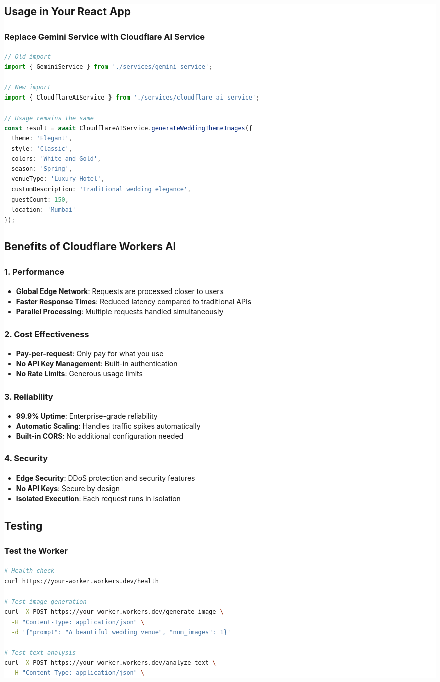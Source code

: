 ## Usage in Your React App

### Replace Gemini Service with Cloudflare AI Service

```typescript
// Old import
import { GeminiService } from './services/gemini_service';

// New import
import { CloudflareAIService } from './services/cloudflare_ai_service';

// Usage remains the same
const result = await CloudflareAIService.generateWeddingThemeImages({
  theme: 'Elegant',
  style: 'Classic',
  colors: 'White and Gold',
  season: 'Spring',
  venueType: 'Luxury Hotel',
  customDescription: 'Traditional wedding elegance',
  guestCount: 150,
  location: 'Mumbai'
});
```

## Benefits of Cloudflare Workers AI

### 1. Performance
- **Global Edge Network**: Requests are processed closer to users
- **Faster Response Times**: Reduced latency compared to traditional APIs
- **Parallel Processing**: Multiple requests handled simultaneously

### 2. Cost Effectiveness
- **Pay-per-request**: Only pay for what you use
- **No API Key Management**: Built-in authentication
- **No Rate Limits**: Generous usage limits

### 3. Reliability
- **99.9% Uptime**: Enterprise-grade reliability
- **Automatic Scaling**: Handles traffic spikes automatically
- **Built-in CORS**: No additional configuration needed

### 4. Security
- **Edge Security**: DDoS protection and security features
- **No API Keys**: Secure by design
- **Isolated Execution**: Each request runs in isolation

## Testing

### Test the Worker
```bash
# Health check
curl https://your-worker.workers.dev/health

# Test image generation
curl -X POST https://your-worker.workers.dev/generate-image \
  -H "Content-Type: application/json" \
  -d '{"prompt": "A beautiful wedding venue", "num_images": 1}'

# Test text analysis
curl -X POST https://your-worker.workers.dev/analyze-text \
  -H "Content-Type: application/json" \
```